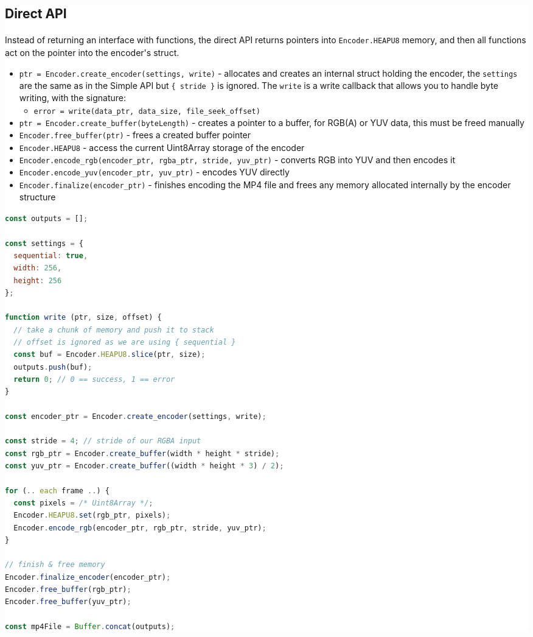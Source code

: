 ## Direct API

Instead of returning an interface with functions, the direct API returns pointers into `Encoder.HEAPU8` memory, and then all functions act on the pointer into the encoder's struct.

- `ptr = Encoder.create_encoder(settings, write)` - allocates and creates an internal struct holding the encoder, the `settings` are the same as in the Simple API but `{ stride }` is ignored. The `write` is a write callback that allows you to handle byte writing, with the signature:
  - `error = write(data_ptr, data_size, file_seek_offset)`
- `ptr = Encoder.create_buffer(byteLength)` - creates a pointer to a buffer, for RGB(A) or YUV data, this must be freed manually
- `Encoder.free_buffer(ptr)` - frees a created buffer pointer
- `Encoder.HEAPU8` - access the current Uint8Array storage of the encoder
- `Encoder.encode_rgb(encoder_ptr, rgba_ptr, stride, yuv_ptr)` - converts RGB into YUV and then encodes it
- `Encoder.encode_yuv(encoder_ptr, yuv_ptr)` - encodes YUV directly
- `Encoder.finalize(encoder_ptr)` - finishes encoding the MP4 file and frees any memory allocated internally by the encoder structure

```js
const outputs = [];

const settings = {
  sequential: true,
  width: 256,
  height: 256
};

function write (ptr, size, offset) {
  // take a chunk of memory and push it to stack
  // offset is ignored as we are using { sequential }
  const buf = Encoder.HEAPU8.slice(ptr, size);
  outputs.push(buf);
  return 0; // 0 == success, 1 == error
}

const encoder_ptr = Encoder.create_encoder(settings, write);

const stride = 4; // stride of our RGBA input
const rgb_ptr = Encoder.create_buffer(width * height * stride);
const yuv_ptr = Encoder.create_buffer((width * height * 3) / 2);

for (.. each frame ..) {
  const pixels = /* Uint8Array */;
  Encoder.HEAPU8.set(rgb_ptr, pixels);
  Encoder.encode_rgb(encoder_ptr, rgb_ptr, stride, yuv_ptr);
}

// finish & free memory
Encoder.finalize_encoder(encoder_ptr);
Encoder.free_buffer(rgb_ptr);
Encoder.free_buffer(yuv_ptr);

const mp4File = Buffer.concat(outputs);
```
